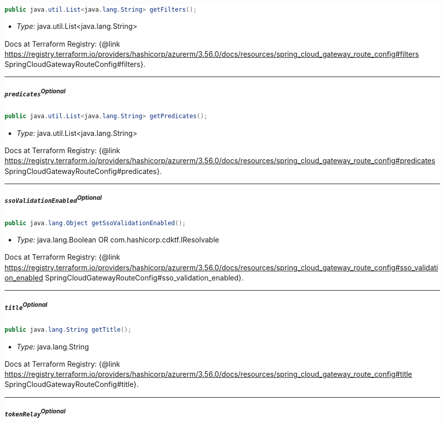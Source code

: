 ```java
public java.util.List<java.lang.String> getFilters();
```

- *Type:* java.util.List<java.lang.String>

Docs at Terraform Registry: {@link https://registry.terraform.io/providers/hashicorp/azurerm/3.56.0/docs/resources/spring_cloud_gateway_route_config#filters SpringCloudGatewayRouteConfig#filters}.

---

##### `predicates`<sup>Optional</sup> <a name="predicates" id="@cdktf/provider-azurerm.springCloudGatewayRouteConfig.SpringCloudGatewayRouteConfigRoute.property.predicates"></a>

```java
public java.util.List<java.lang.String> getPredicates();
```

- *Type:* java.util.List<java.lang.String>

Docs at Terraform Registry: {@link https://registry.terraform.io/providers/hashicorp/azurerm/3.56.0/docs/resources/spring_cloud_gateway_route_config#predicates SpringCloudGatewayRouteConfig#predicates}.

---

##### `ssoValidationEnabled`<sup>Optional</sup> <a name="ssoValidationEnabled" id="@cdktf/provider-azurerm.springCloudGatewayRouteConfig.SpringCloudGatewayRouteConfigRoute.property.ssoValidationEnabled"></a>

```java
public java.lang.Object getSsoValidationEnabled();
```

- *Type:* java.lang.Boolean OR com.hashicorp.cdktf.IResolvable

Docs at Terraform Registry: {@link https://registry.terraform.io/providers/hashicorp/azurerm/3.56.0/docs/resources/spring_cloud_gateway_route_config#sso_validation_enabled SpringCloudGatewayRouteConfig#sso_validation_enabled}.

---

##### `title`<sup>Optional</sup> <a name="title" id="@cdktf/provider-azurerm.springCloudGatewayRouteConfig.SpringCloudGatewayRouteConfigRoute.property.title"></a>

```java
public java.lang.String getTitle();
```

- *Type:* java.lang.String

Docs at Terraform Registry: {@link https://registry.terraform.io/providers/hashicorp/azurerm/3.56.0/docs/resources/spring_cloud_gateway_route_config#title SpringCloudGatewayRouteConfig#title}.

---

##### `tokenRelay`<sup>Optional</sup> <a name="tokenRelay" id="@cdktf/provider-azurerm.springCloudGatewayRouteConfig.SpringCloudGatewayRouteConfigRoute.property.tokenRelay"></a>
